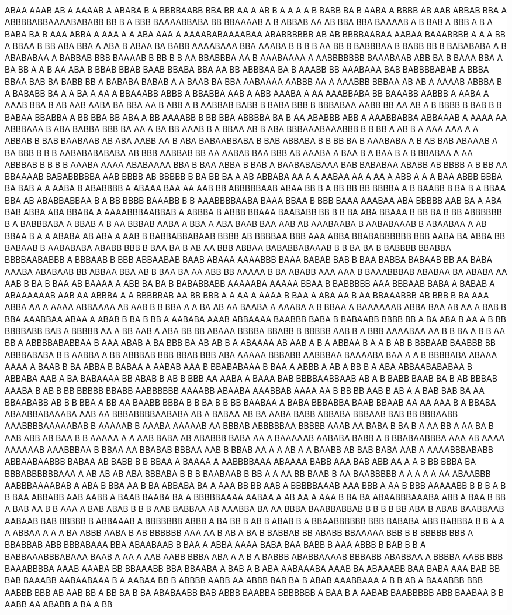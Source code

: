 ABAA  AAAB  AB A  AAAAB  A ABABA B A BBBBAABB  BBA   BB AA A AB B A  A A A  B BABB  BA     B AABA  A  BBBB AB AAB  ABBAB   BBA A ABBBBABBAAAABABABB BB B A BBB BAAAABBABA BB    BBAAAAB A  B ABBAB AA AB  BBA BBA BAAAAB  A  B BAB A BBB A B A BABA BA B   AAA ABBA  A AAA A A  ABA   AAA    A AAAABABAAAABAA ABABBBBBB  AB AB BBBBAABAA AABAA BAAABBBB A A A BB A BBAA B BB   ABA BBA    A    ABA B   ABAA BA     BABB AAAABAAA BBA AAABA  B B  B B      AA BB B BABBBAA B  BABB BB B  BABABABA A    B  ABABABAA A BABBAB  BBB BAAAAB  B   BB B  B AA  BBABBBA AA B AAABAAAA A  AABBBBBBB BAAABAAB ABB  BA B BAAA BBA A  BA BB A A B AA ABA  B  BBAB  BBAB BAAB BBABA  BBA AA  BB ABBBAA BA B AAABB BB AAABAAA BAB BABBBBABAB A   BBBA BBAA BAB BA BABB  BB A BABABA  BABAB A    A BAAB  BA  BBA AABAAAA AABBB AA A  AAABBB BBBAA AB  AB A   AAAAB  ABBBA B A BABABB BA A  A  BA   A  AA A  BBAAABB ABBB A BBABBA AAB  A ABB  AAABA A AA AAABBABA BB BAAABB    AABBB A AABA A AAAB BBA B   AB  AAB AABA  BA BBA  AA  B ABB A   B    AABBAB BABB  B BABA BBB  B  BBBABAA  AABB  BB AA AB  A  B BBBB B BAB B B  BABAA  BBABBA A   BB BBA BB   ABA   A  BB AAAABB   B   BB  BBA ABBBBA BA B  AA ABABBB   ABB  A AAABBABBA  ABBAAAB    A   AAAA  AA ABBBAAA B ABA BABBA  BBB BA  AA  A BA  BB  AAAB  B A  BBAA AB B ABA BBBAAABAAABBB B B   BB  A AB B  A   AAA AAA A A  ABBAB B BAB  BAABAAB AB ABA AABB AA B ABA  BABAABBABA B BAB ABBABA  B B BB BA B  AAABABA A B AB  BAB ABAAAB A BA BBB B    B B AABABABABABA    AB  BBB   AABBAB BB AA AABAB BAA  BBB AB AAABA A  BAA B A BAA B A B BBABAA A  AA ABBBAB B    B B  B AAABA AAAA  ABABAAAA  BBA  B  BAA ABBA B   BAB  A BAABABABAAA  BAB  BABABAA ABABB AB  BBBB  A B  BB AA BBAAAAB BABABBBBBA AAB BBBB AB BBBBB B   BA BB BA A AB ABBABA AA A A AABAA  AA A AA A  ABB  A  A A          BAA ABBB  BBBA  BA BAB  A A AABA  B ABABBBB   A   ABAAA BAA  AA AAB BB ABBBBBAAB ABAA BB B A BB BB  BB  BBBBA A B BAABB B BA   B  A BBAA     BBA AB ABABBABBAA   B A BB BBBB  BAAABB B B AAABBBBAABA BAAA BBAA B  BBB BAAA AAABAA  ABA BBBBB AAB      BA  A ABA BAB  ABBA ABA BBABA A AAAABBBAABBAB  A ABBBA B ABBB BBAAA  BAABABB  BB B    B BA   ABA  BBAAA  B  BB BA  B BB  ABBBBBB B A BABBBABA A BBAB  A B AA BBBAB AABA   A BBA A ABA BAAB  BAA  AAB  AB  AAABAABA  B  AABABAAAB B ABAABAA     A AB BBAA B A    A ABABA AB  ABA A AAB  B  BABBABBABAAB  BBBB AB  BBBBAA BBB    AAA ABBA BBABABBBBBB BBB AABA  BA   ABBA BB BABAAB B   AABABABA ABABB BBB B BAA   BA  B AB AA BBB   ABBAA BABABBABAAAB   B  B  BA  BA B BABBBB BBABBA BBBBAABABBB A BBBAAB  B BBB  ABBAABAB BAAB ABAAA AAAABBB  BAAA BABAB  BAB  B    BAA   BABBA BABAAB  BB AA  BABA  AAABA   ABABAAB BB ABBAA BBA  AB  B BAA BA AA  ABB BB AAAAA B   BA ABABB AAA AAA B  BAAABBBAB ABABAA  BA ABABA AA AAB B BA B BAA  AB BAAAA A ABB BA BA B  BABABBABB  AAAAABA  AAAAA   BBAA      B BABBBBB AAA BBBAAB BABA A   BABAB   A  ABAAAAAAB AAB AA ABBBA  A A BBBBBAB  AA BB    BBB  A  A AA A  AAAA  B  BAA  A  ABA AA   B AA BBAAABBB AB  BBB  B BA AAA  ABBA   AA A AAAA ABBAAAA AB  AAB B  B   BBA A A BA   AB  AA  BAABA A AAABA A   B BBAA A  BAAAAAAB  ABBA BAA AB  AA A BAB B BBA AAABBAA ABAA A ABAB B BA B  BB A  AABABA AAAB ABBAAAA BAABBB BABA  B   BABAABB BBBB BB A BA ABA B AA A B BB BBBBABB  BAB  A  BBBBB AA A   BB  AAB  A ABA BB BB  ABAAA BBBBA BBABB B BBBBB        AAB B  A   BBB AAAABAA AA B  B BA A   B  B   AA  BB   A     ABBBBABABBAA   B AAA    ABAB  A BA BBB  BA  AB AB  B A  ABAAAA  AB AAB  A  B A  ABBAA  B   A A  B AB B BBBAAB BAABBB BB ABBBABABA B B AABBA A BB ABBBAB BBB BBAB BBB  ABA  AAAAA    BBBABB AABBBAA BAAAABA BAA  A A B BBBBABA      ABAAA  AAAA A  BAAB B BA ABBA B  BABAA  A AABAB AAA B BBABABAAA    B BAA A ABBB A AB A BB  B A ABA ABBAABABABAA B  ABBABA   AAB A  BA BABAAAA  BB   ABAB B AB B BBB  AA AABA A BAAA  BAB BBBBAABBAAB  AB A B   BABB  BAAB  BA B   AB BBBAB  AAABA  B  AB   B BB BBBBB BBABB  AABBBBBB AAAABB  ABAABA AAABBAB AAAA AA   B  BB BB   AAB  B AB  A  A BAB BAB  BA AA BBAABABB AB B  B BBA  A BB AA    BAABB    BBBA B  B BA B B BB BAABAA A BABA  BBBABBA  BAAB BBAAB AA AA AAA B   A  BBABA ABAABBABAAABA  AAB  AA BBBABBBBAABABA AB A BABAA AB BA  AABA BABB ABBABA BBBAAB BAB   BB BBBAABB AAABBBBAAAAABAB B  AAAAAB   B AAABA AAAAAB AA BBBAB ABBBBBAA BBBBB   AAAB  AA  BABA B BA B A  AA   BB  A    AA  BA B     AAB ABB AB BAA B  B   AAAAA  A  A AAB BABA AB   ABABBB BABA AA A BAAAAAB     AABABA BABB A B BBABAABBBA  AAA AB  AAAA  AAAAAAB AAABBBAA  B  BBAA AA   BBABAB  BBBAA AAB B  BBAB  AA A    A AB A A BAABB AB BAB BABA   AAB A AAAABBBABABB ABBAABAABBB  BABAA      AB BABB  B B BBAA    A BAAAA A AABBBBAAA ABAAAA BABB AAA   BAB  ABB AA A A B BB BBBA  BA BBBABBBBBBAAA A  AB AB AB ABA BBBABA    B B B BAABAAB  B  BB A   A AA BB BAAB      B  AA BAABBBBB A  A  A A   A AA ABAABBB  AABBBAAAABAB A  ABA B BBA AA B BA   ABBABA   BA A AAA  BB BB   AAB A   BBBBBAAAB AAA BBB A AA B    BBB AAAAABB  B  B B A  B  B  BAA ABBABB  AAB AABB A BAAB BAABA BA  A  BBBBBAAAA  AABAA  A AB AA  A AAA B BA BA  ABAABBBAAABA  ABB   A BAA B  BB A BAB AA B B AAA    A  BAB  ABAB B B B    AAB BABBAA   AB   AAABBA BA  AA BBBA BAABBABBAB  B B  B  B BB ABA B ABAB BAABBAAB  AABAAB BAB BBBBB B   ABBAAAB  A BBBBBBB  ABBB A BA  BB B  AB B ABAB B A BBAABBBBBB BBB BABABA ABB  BABBBA   B B A   A A   ABBAA  A A  A BA ABBB  AABA  B AB BBBBBB  AAA  AA  B AB A BA  B  BABBAB    BB ABABB  BBAAAAA BBB  B B  BBBBB BBB A BBABBAB ABB BBBABAAA   BBA ABAABAAB  B BAA  A    ABBA  AAAA BABA     BAA BABB B AAA  ABBB    B BAB B B A BABBAAABBBABAAA BAAB A  AA A  AAB AABB  BBBA  ABA A A B A BABBB ABABBAAAAB  BBBABB  ABABBAA A  BBBBA   AABB BBB   BAAABBBBA   AAAB  AAABA BB  BBAAABB BBA    BBAABA A BAB A B  ABA  AABAAABA  AAAB BA ABAAABB   BAA BABA AAA  BAB BB BAB  BAAABB AABAABAAA  B A   AABAA  BB B ABBBB AABB AA  ABBB    BAB  BA B ABAB AAABBAAA A B B    AB A BAAABBB  BBB    AABBB BBB AB  AAB BB A BB      BA  B BA  ABABAABB BAB  ABBB   BAABBA BBBBBBB    A BAA B   A AABAB BAABBBBB  ABB  BAABAA  B   B AABB  AA    ABABB  A  BA A BB